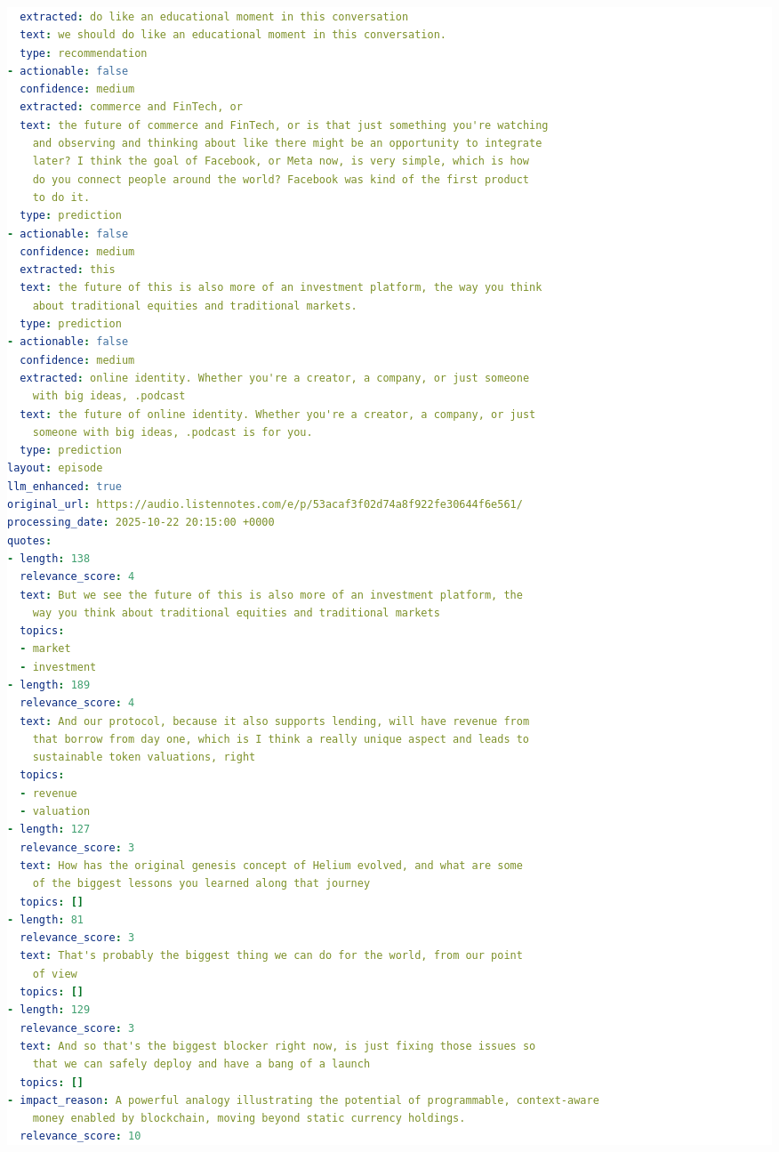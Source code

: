 ```yaml
  extracted: do like an educational moment in this conversation
  text: we should do like an educational moment in this conversation.
  type: recommendation
- actionable: false
  confidence: medium
  extracted: commerce and FinTech, or
  text: the future of commerce and FinTech, or is that just something you're watching
    and observing and thinking about like there might be an opportunity to integrate
    later? I think the goal of Facebook, or Meta now, is very simple, which is how
    do you connect people around the world? Facebook was kind of the first product
    to do it.
  type: prediction
- actionable: false
  confidence: medium
  extracted: this
  text: the future of this is also more of an investment platform, the way you think
    about traditional equities and traditional markets.
  type: prediction
- actionable: false
  confidence: medium
  extracted: online identity. Whether you're a creator, a company, or just someone
    with big ideas, .podcast
  text: the future of online identity. Whether you're a creator, a company, or just
    someone with big ideas, .podcast is for you.
  type: prediction
layout: episode
llm_enhanced: true
original_url: https://audio.listennotes.com/e/p/53acaf3f02d74a8f922fe30644f6e561/
processing_date: 2025-10-22 20:15:00 +0000
quotes:
- length: 138
  relevance_score: 4
  text: But we see the future of this is also more of an investment platform, the
    way you think about traditional equities and traditional markets
  topics:
  - market
  - investment
- length: 189
  relevance_score: 4
  text: And our protocol, because it also supports lending, will have revenue from
    that borrow from day one, which is I think a really unique aspect and leads to
    sustainable token valuations, right
  topics:
  - revenue
  - valuation
- length: 127
  relevance_score: 3
  text: How has the original genesis concept of Helium evolved, and what are some
    of the biggest lessons you learned along that journey
  topics: []
- length: 81
  relevance_score: 3
  text: That's probably the biggest thing we can do for the world, from our point
    of view
  topics: []
- length: 129
  relevance_score: 3
  text: And so that's the biggest blocker right now, is just fixing those issues so
    that we can safely deploy and have a bang of a launch
  topics: []
- impact_reason: A powerful analogy illustrating the potential of programmable, context-aware
    money enabled by blockchain, moving beyond static currency holdings.
  relevance_score: 10
```